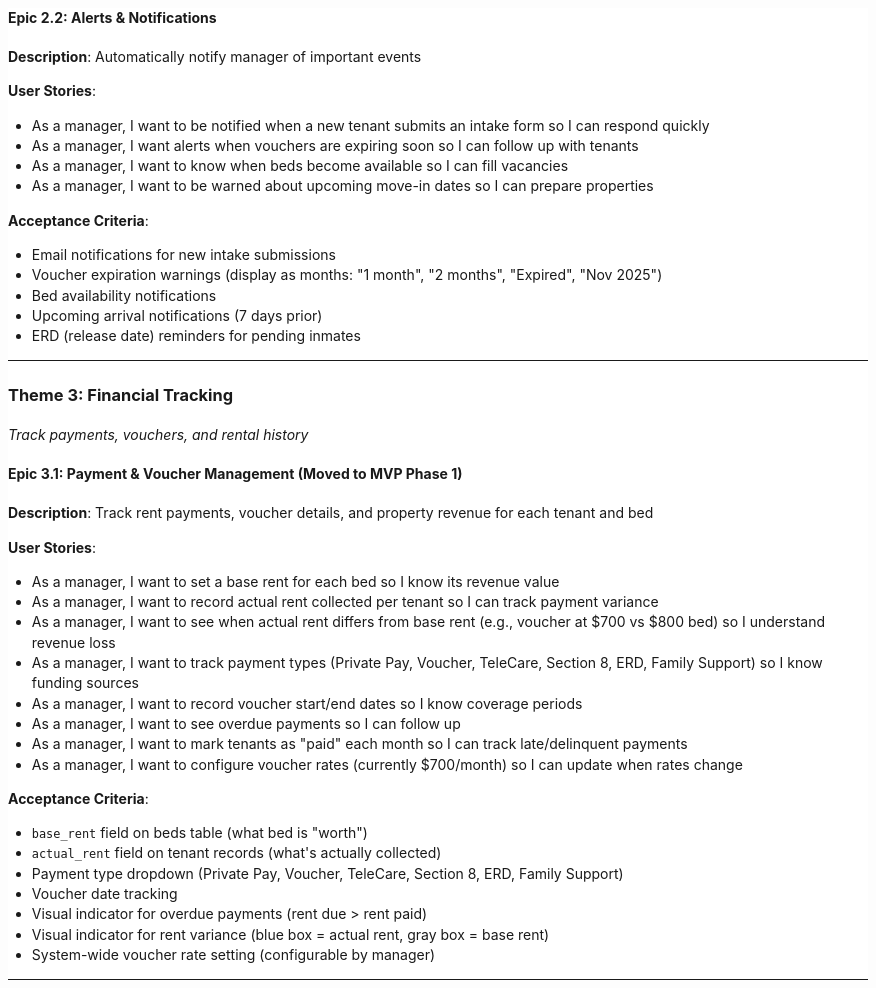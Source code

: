 
#### Epic 2.2: Alerts & Notifications

**Description**: Automatically notify manager of important events

**User Stories**:

- As a manager, I want to be notified when a new tenant submits an intake form so I can respond quickly
- As a manager, I want alerts when vouchers are expiring soon so I can follow up with tenants
- As a manager, I want to know when beds become available so I can fill vacancies
- As a manager, I want to be warned about upcoming move-in dates so I can prepare properties

**Acceptance Criteria**:

- Email notifications for new intake submissions
- Voucher expiration warnings (display as months: "1 month", "2 months", "Expired", "Nov 2025")
- Bed availability notifications
- Upcoming arrival notifications (7 days prior)
- ERD (release date) reminders for pending inmates

---

### Theme 3: Financial Tracking

_Track payments, vouchers, and rental history_

#### Epic 3.1: Payment & Voucher Management (Moved to MVP Phase 1)

**Description**: Track rent payments, voucher details, and property revenue for each tenant and bed

**User Stories**:

- As a manager, I want to set a base rent for each bed so I know its revenue value
- As a manager, I want to record actual rent collected per tenant so I can track payment variance
- As a manager, I want to see when actual rent differs from base rent (e.g., voucher at $700 vs $800 bed) so I understand revenue loss
- As a manager, I want to track payment types (Private Pay, Voucher, TeleCare, Section 8, ERD, Family Support) so I know funding sources
- As a manager, I want to record voucher start/end dates so I know coverage periods
- As a manager, I want to see overdue payments so I can follow up
- As a manager, I want to mark tenants as "paid" each month so I can track late/delinquent payments
- As a manager, I want to configure voucher rates (currently $700/month) so I can update when rates change

**Acceptance Criteria**:

- `base_rent` field on beds table (what bed is "worth")
- `actual_rent` field on tenant records (what's actually collected)
- Payment type dropdown (Private Pay, Voucher, TeleCare, Section 8, ERD, Family Support)
- Voucher date tracking
- Visual indicator for overdue payments (rent due > rent paid)
- Visual indicator for rent variance (blue box = actual rent, gray box = base rent)
- System-wide voucher rate setting (configurable by manager)

---
